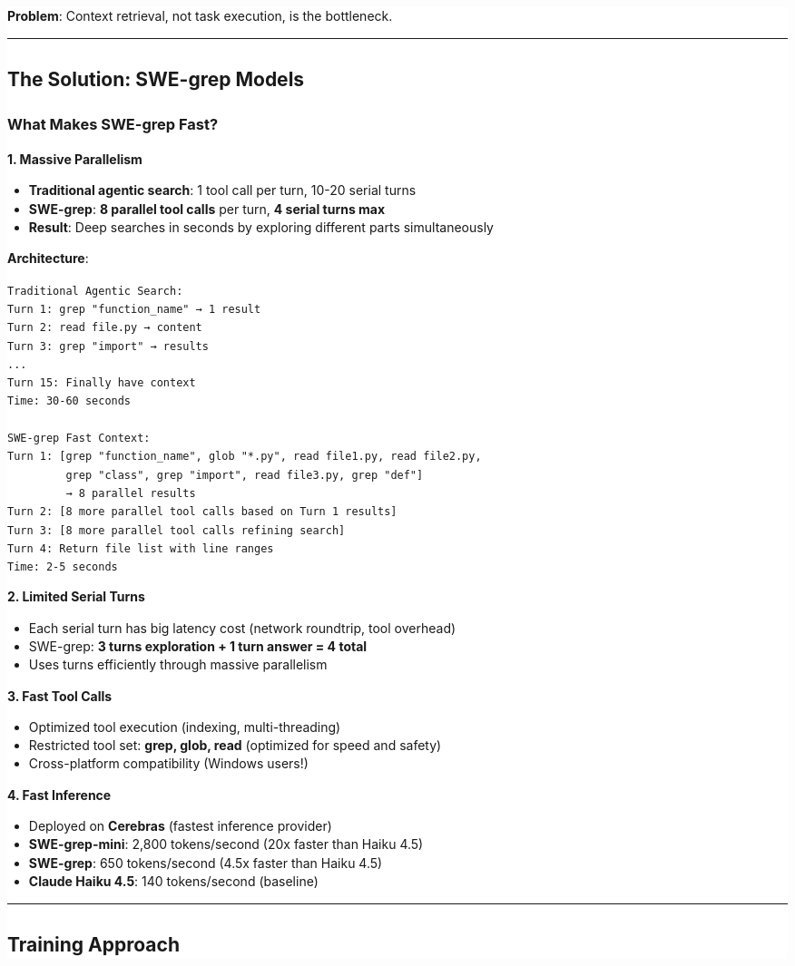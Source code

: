 **Problem**: Context retrieval, not task execution, is the bottleneck.

---

## The Solution: SWE-grep Models

### What Makes SWE-grep Fast?

**1. Massive Parallelism**
- **Traditional agentic search**: 1 tool call per turn, 10-20 serial turns
- **SWE-grep**: **8 parallel tool calls** per turn, **4 serial turns max**
- **Result**: Deep searches in seconds by exploring different parts simultaneously

**Architecture**:
```
Traditional Agentic Search:
Turn 1: grep "function_name" → 1 result
Turn 2: read file.py → content
Turn 3: grep "import" → results
...
Turn 15: Finally have context
Time: 30-60 seconds

SWE-grep Fast Context:
Turn 1: [grep "function_name", glob "*.py", read file1.py, read file2.py, 
         grep "class", grep "import", read file3.py, grep "def"] 
         → 8 parallel results
Turn 2: [8 more parallel tool calls based on Turn 1 results]
Turn 3: [8 more parallel tool calls refining search]
Turn 4: Return file list with line ranges
Time: 2-5 seconds
```

**2. Limited Serial Turns**
- Each serial turn has big latency cost (network roundtrip, tool overhead)
- SWE-grep: **3 turns exploration + 1 turn answer = 4 total**
- Uses turns efficiently through massive parallelism

**3. Fast Tool Calls**
- Optimized tool execution (indexing, multi-threading)
- Restricted tool set: **grep, glob, read** (optimized for speed and safety)
- Cross-platform compatibility (Windows users!)

**4. Fast Inference**
- Deployed on **Cerebras** (fastest inference provider)
- **SWE-grep-mini**: 2,800 tokens/second (20x faster than Haiku 4.5)
- **SWE-grep**: 650 tokens/second (4.5x faster than Haiku 4.5)
- **Claude Haiku 4.5**: 140 tokens/second (baseline)

---

## Training Approach

